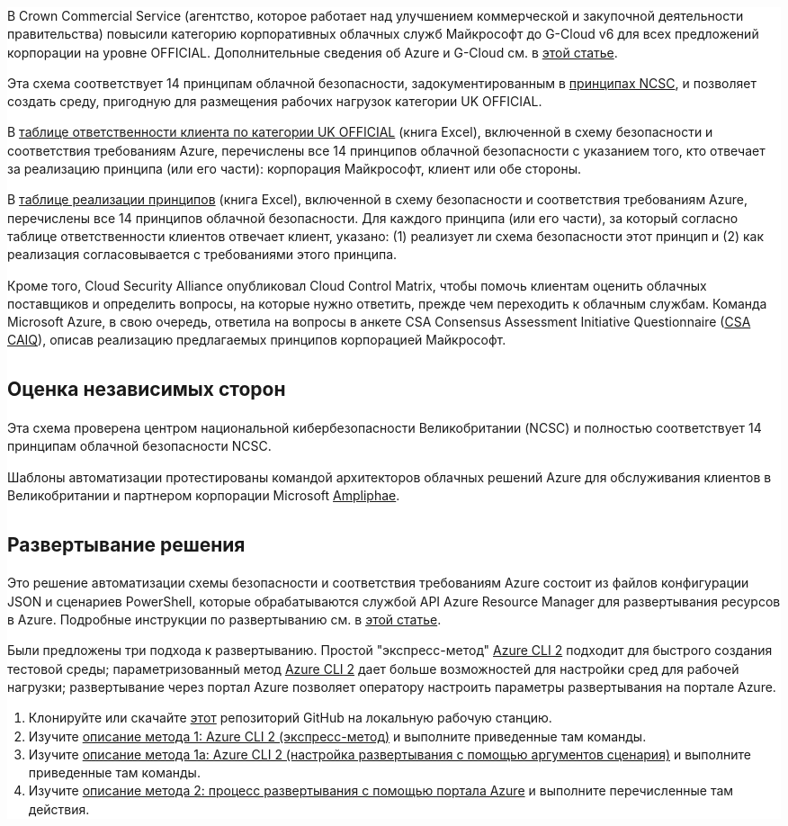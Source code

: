 В Crown Commercial Service (агентство, которое работает над улучшением коммерческой и закупочной деятельности правительства) повысили категорию корпоративных облачных служб Майкрософт до G-Cloud v6 для всех предложений корпорации на уровне OFFICIAL. Дополнительные сведения об Azure и G-Cloud см. в [этой статье](https://www.microsoft.com/trustcenter/compliance/uk-g-cloud).

Эта схема соответствует 14 принципам облачной безопасности, задокументированным в [принципах NCSC](https://www.ncsc.gov.uk/guidance/implementing-cloud-security-principles), и позволяет создать среду, пригодную для размещения рабочих нагрузок категории UK OFFICIAL.

В [таблице ответственности клиента по категории UK OFFICIAL](https://aka.ms/ukofficial-crm) (книга Excel), включенной в схему безопасности и соответствия требованиям Azure, перечислены все 14 принципов облачной безопасности с указанием того, кто отвечает за реализацию принципа (или его части): корпорация Майкрософт, клиент или обе стороны.

В [таблице реализации принципов](https://aka.ms/ukofficial-paaswa-pim) (книга Excel), включенной в схему безопасности и соответствия требованиям Azure, перечислены все 14 принципов облачной безопасности. Для каждого принципа (или его части), за который согласно таблице ответственности клиентов отвечает клиент, указано: (1) реализует ли схема безопасности этот принцип и (2) как реализация согласовывается с требованиями этого принципа.  

Кроме того, Cloud Security Alliance опубликовал Cloud Control Matrix, чтобы помочь клиентам оценить облачных поставщиков и определить вопросы, на которые нужно ответить, прежде чем переходить к облачным службам. Команда Microsoft Azure, в свою очередь, ответила на вопросы в анкете CSA Consensus Assessment Initiative Questionnaire ([CSA CAIQ](https://www.microsoft.com/TrustCenter/Compliance/CSA)), описав реализацию предлагаемых принципов корпорацией Майкрософт.

## <a name="third-party-assessment"></a>Оценка независимых сторон

Эта схема проверена центром национальной кибербезопасности Великобритании (NCSC) и полностью соответствует 14 принципам облачной безопасности NCSC.

Шаблоны автоматизации протестированы командой архитекторов облачных решений Azure для обслуживания клиентов в Великобритании и партнером корпорации Microsoft [Ampliphae](https://www.ampliphae.com/).


## <a name="deploy-the-solution"></a>Развертывание решения

Это решение автоматизации схемы безопасности и соответствия требованиям Azure состоит из файлов конфигурации JSON и сценариев PowerShell, которые обрабатываются службой API Azure Resource Manager для развертывания ресурсов в Azure. Подробные инструкции по развертыванию см. в [этой статье](https://aka.ms/ukofficial-paaswa-repo).

Были предложены три подхода к развертыванию. Простой "экспресс-метод" [Azure CLI 2](https://docs.microsoft.com/cli/azure/install-azure-cli?view=azure-cli-latest) подходит для быстрого создания тестовой среды; параметризованный метод [Azure CLI 2](https://docs.microsoft.com/cli/azure/install-azure-cli?view=azure-cli-latest) дает больше возможностей для настройки сред для рабочей нагрузки; развертывание через портал Azure позволяет оператору настроить параметры развертывания на портале Azure. 

1.  Клонируйте или скачайте [этот](https://aka.ms/ukofficial-paaswa-repo) репозиторий GitHub на локальную рабочую станцию.
2.  Изучите [описание метода 1: Azure CLI 2 (экспресс-метод)](https://aka.ms/ukofficial-paaswa-repo/#method-1-azure-cli-2-express-version) и выполните приведенные там команды.
3.  Изучите [описание метода 1a: Azure CLI 2 (настройка развертывания с помощью аргументов сценария)](https://aka.ms/ukofficial-paaswa-repo/#method-1a-azure-cli-2-configuring-the-deployment-via-script-arguments) и выполните приведенные там команды.
4.  Изучите [описание метода 2: процесс развертывания с помощью портала Azure](https://aka.ms/ukofficial-paaswa-repo/#method-2-azure-portal-deployment-process) и выполните перечисленные там действия.
